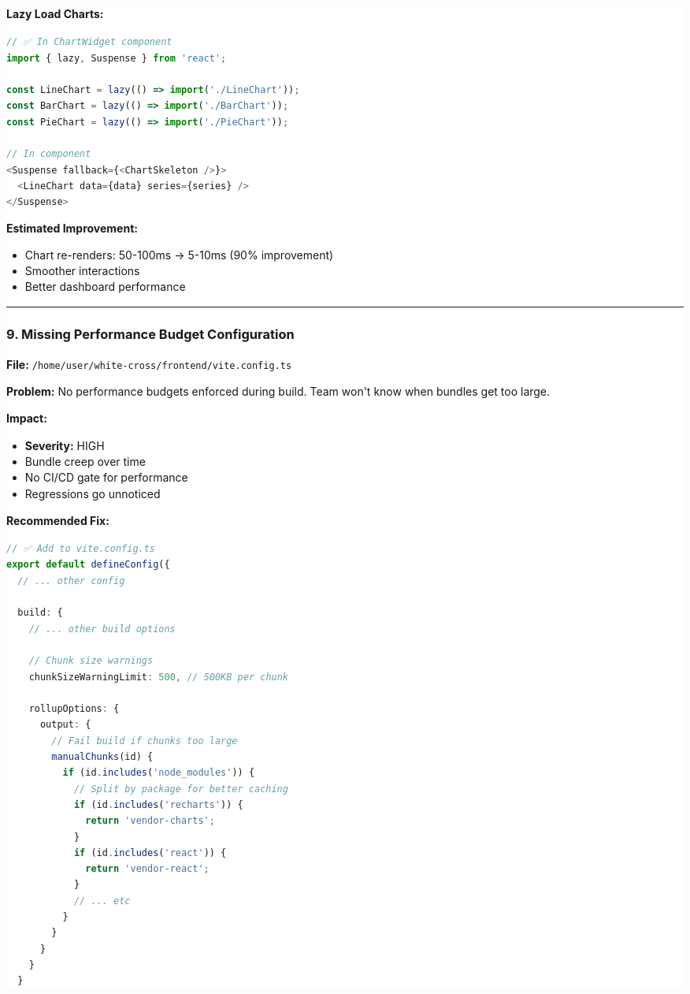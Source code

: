 **Lazy Load Charts:**

```typescript
// ✅ In ChartWidget component
import { lazy, Suspense } from 'react';

const LineChart = lazy(() => import('./LineChart'));
const BarChart = lazy(() => import('./BarChart'));
const PieChart = lazy(() => import('./PieChart'));

// In component
<Suspense fallback={<ChartSkeleton />}>
  <LineChart data={data} series={series} />
</Suspense>
```

**Estimated Improvement:**
- Chart re-renders: 50-100ms → 5-10ms (90% improvement)
- Smoother interactions
- Better dashboard performance

---

### 9. Missing Performance Budget Configuration

**File:** `/home/user/white-cross/frontend/vite.config.ts`

**Problem:**
No performance budgets enforced during build. Team won't know when bundles get too large.

**Impact:**
- **Severity:** HIGH
- Bundle creep over time
- No CI/CD gate for performance
- Regressions go unnoticed

**Recommended Fix:**

```typescript
// ✅ Add to vite.config.ts
export default defineConfig({
  // ... other config

  build: {
    // ... other build options

    // Chunk size warnings
    chunkSizeWarningLimit: 500, // 500KB per chunk

    rollupOptions: {
      output: {
        // Fail build if chunks too large
        manualChunks(id) {
          if (id.includes('node_modules')) {
            // Split by package for better caching
            if (id.includes('recharts')) {
              return 'vendor-charts';
            }
            if (id.includes('react')) {
              return 'vendor-react';
            }
            // ... etc
          }
        }
      }
    }
  }
```
